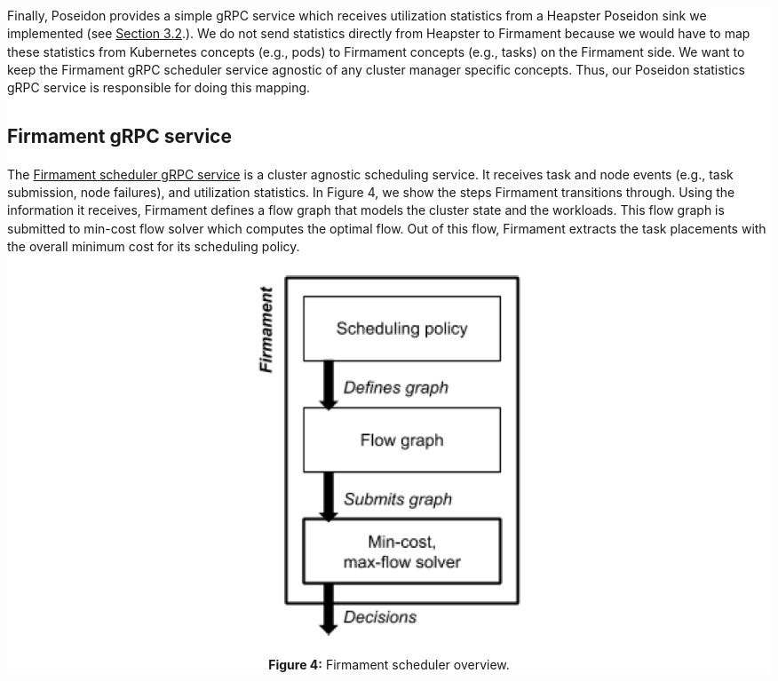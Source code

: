 Finally, Poseidon provides a simple gRPC service which receives utilization statistics from a Heapster Poseidon sink we 
implemented (see [Section 3.2](#poseidon-heapster-sink-design).). We do not send statistics directly from Heapster to Firmament because we would have to 
map these statistics from Kubernetes concepts (e.g., pods) to Firmament concepts (e.g., tasks) on the Firmament side. 
We want to keep the Firmament gRPC scheduler service agnostic of any cluster manager specific concepts. Thus, our 
Poseidon statistics gRPC service is responsible for doing this mapping.

## Firmament gRPC service
The [Firmament scheduler gRPC service](https://github.com/camsas/firmament/blob/master/src/scheduling/firmament_scheduler.proto) is a cluster agnostic scheduling service. It receives task and node events 
(e.g., task submission, node failures), and utilization statistics. In Figure 4, we show the steps Firmament transitions
through. Using the information it receives, Firmament defines a flow graph that models the cluster state and the workloads. 
This flow graph is submitted to min-cost flow solver which computes the optimal flow. Out of this flow, Firmament 
extracts the task placements with the overall minimum cost for its scheduling policy.
 
   <p align="center">
  <img src="images/fig_four.png" width=300> 
<p align="center"> <b>Figure 4:</b> Firmament scheduler overview.</p>
</p>  
 